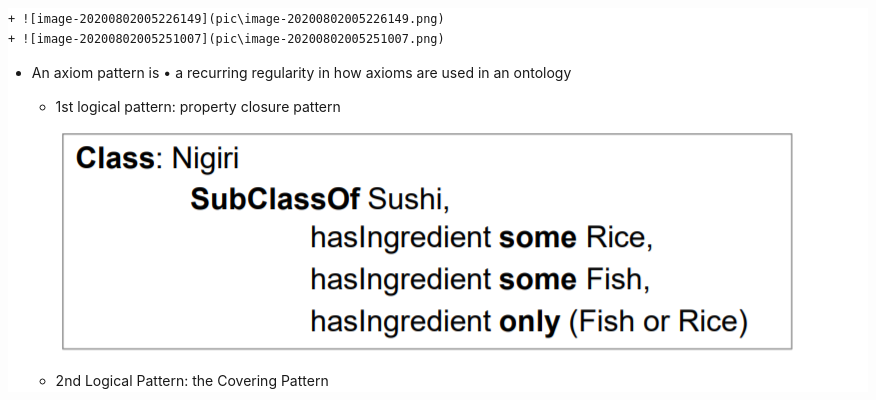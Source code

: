     + ![image-20200802005226149](pic\image-20200802005226149.png)
    + ![image-20200802005251007](pic\image-20200802005251007.png)

+ An axiom pattern is • a recurring regularity in how axioms are used in an ontology

  + 1st logical pattern: property closure pattern

    ![image-20200802005732770](pic\image-20200802005732770.png)

  + 2nd Logical Pattern: the Covering Pattern
